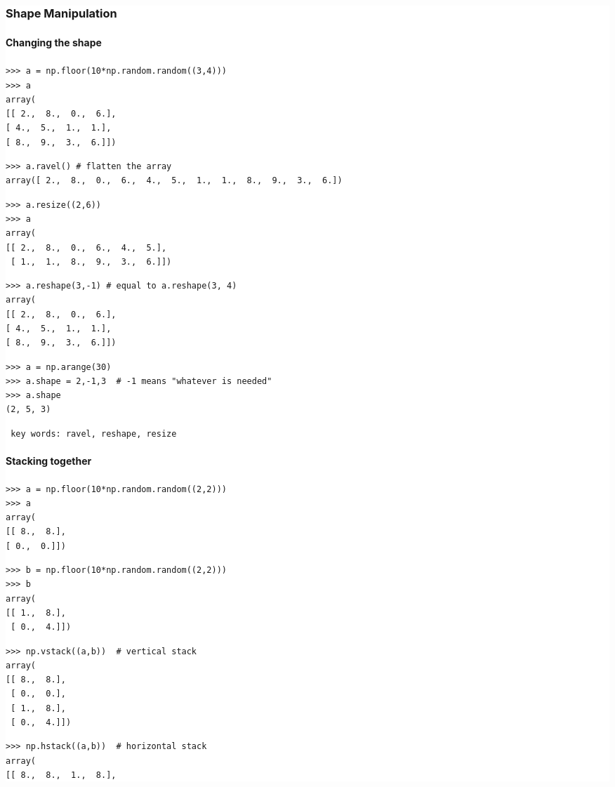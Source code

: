 


<h3 id="Shape Manipulation">Shape Manipulation</h3>


<h4 id="Changing the shape">Changing the shape</h4>

 ```
>>> a = np.floor(10*np.random.random((3,4)))
>>> a
array(
[[ 2.,  8.,  0.,  6.],
 [ 4.,  5.,  1.,  1.],
 [ 8.,  9.,  3.,  6.]])
 ```
 ```
>>> a.ravel() # flatten the array
array([ 2.,  8.,  0.,  6.,  4.,  5.,  1.,  1.,  8.,  9.,  3.,  6.])
 ```
```
>>> a.resize((2,6))
>>> a
array(
[[ 2.,  8.,  0.,  6.,  4.,  5.],
 [ 1.,  1.,  8.,  9.,  3.,  6.]])
```
 ```
>>> a.reshape(3,-1) # equal to a.reshape(3, 4)
array(
[[ 2.,  8.,  0.,  6.],
 [ 4.,  5.,  1.,  1.],
 [ 8.,  9.,  3.,  6.]])
 ```
 ```
>>> a = np.arange(30)
>>> a.shape = 2,-1,3  # -1 means "whatever is needed"
>>> a.shape
(2, 5, 3)
 ```
` key words: ravel, reshape, resize`


<h4 id="Stacking together">Stacking together</h4>

 ```
>>> a = np.floor(10*np.random.random((2,2)))
>>> a
array(
[[ 8.,  8.],
 [ 0.,  0.]])
 ```
```
>>> b = np.floor(10*np.random.random((2,2)))
>>> b
array(
[[ 1.,  8.],
 [ 0.,  4.]])
```
```
>>> np.vstack((a,b))  # vertical stack
array(
[[ 8.,  8.],
 [ 0.,  0.],
 [ 1.,  8.],
 [ 0.,  4.]])
```
```
>>> np.hstack((a,b))  # horizontal stack
array(
[[ 8.,  8.,  1.,  8.],
```